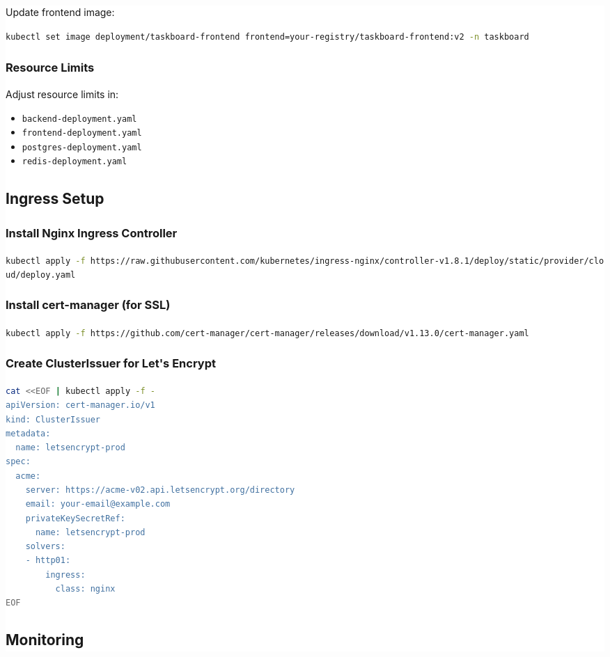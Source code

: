 Update frontend image:
```bash
kubectl set image deployment/taskboard-frontend frontend=your-registry/taskboard-frontend:v2 -n taskboard
```

### Resource Limits

Adjust resource limits in:
- `backend-deployment.yaml`
- `frontend-deployment.yaml`
- `postgres-deployment.yaml`
- `redis-deployment.yaml`

## Ingress Setup

### Install Nginx Ingress Controller

```bash
kubectl apply -f https://raw.githubusercontent.com/kubernetes/ingress-nginx/controller-v1.8.1/deploy/static/provider/cloud/deploy.yaml
```

### Install cert-manager (for SSL)

```bash
kubectl apply -f https://github.com/cert-manager/cert-manager/releases/download/v1.13.0/cert-manager.yaml
```

### Create ClusterIssuer for Let's Encrypt

```bash
cat <<EOF | kubectl apply -f -
apiVersion: cert-manager.io/v1
kind: ClusterIssuer
metadata:
  name: letsencrypt-prod
spec:
  acme:
    server: https://acme-v02.api.letsencrypt.org/directory
    email: your-email@example.com
    privateKeySecretRef:
      name: letsencrypt-prod
    solvers:
    - http01:
        ingress:
          class: nginx
EOF
```

## Monitoring
